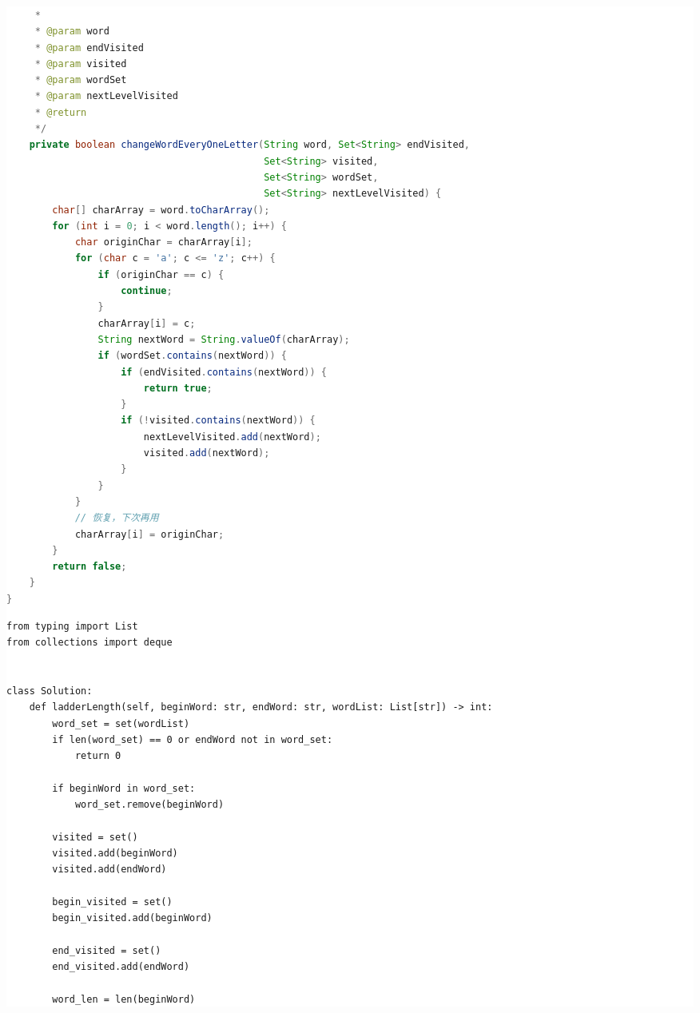 ```Java []
     *
     * @param word
     * @param endVisited
     * @param visited
     * @param wordSet
     * @param nextLevelVisited
     * @return
     */
    private boolean changeWordEveryOneLetter(String word, Set<String> endVisited,
                                             Set<String> visited,
                                             Set<String> wordSet,
                                             Set<String> nextLevelVisited) {
        char[] charArray = word.toCharArray();
        for (int i = 0; i < word.length(); i++) {
            char originChar = charArray[i];
            for (char c = 'a'; c <= 'z'; c++) {
                if (originChar == c) {
                    continue;
                }
                charArray[i] = c;
                String nextWord = String.valueOf(charArray);
                if (wordSet.contains(nextWord)) {
                    if (endVisited.contains(nextWord)) {
                        return true;
                    }
                    if (!visited.contains(nextWord)) {
                        nextLevelVisited.add(nextWord);
                        visited.add(nextWord);
                    }
                }
            }
            // 恢复，下次再用
            charArray[i] = originChar;
        }
        return false;
    }
}
```
```Python3 []
from typing import List
from collections import deque


class Solution:
    def ladderLength(self, beginWord: str, endWord: str, wordList: List[str]) -> int:
        word_set = set(wordList)
        if len(word_set) == 0 or endWord not in word_set:
            return 0

        if beginWord in word_set:
            word_set.remove(beginWord)

        visited = set()
        visited.add(beginWord)
        visited.add(endWord)

        begin_visited = set()
        begin_visited.add(beginWord)

        end_visited = set()
        end_visited.add(endWord)

        word_len = len(beginWord)
```